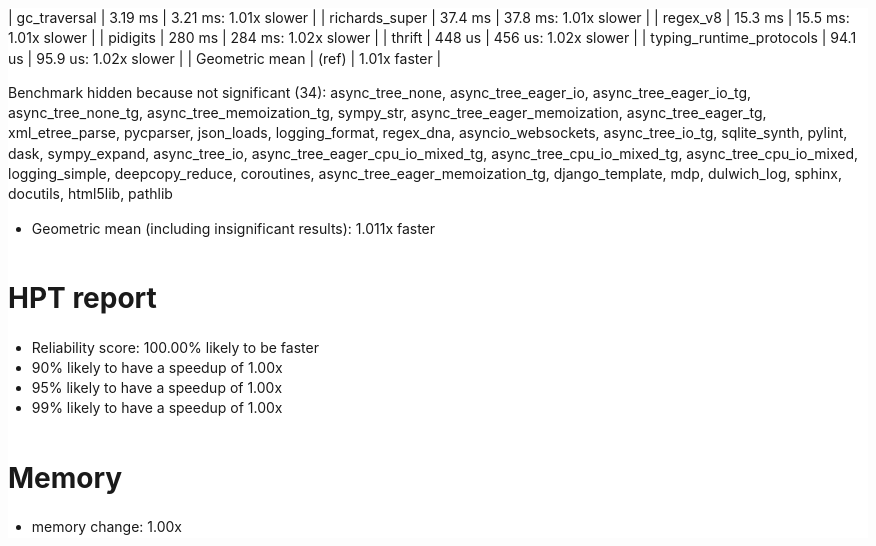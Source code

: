| gc_traversal                  | 3.19 ms                                                               | 3.21 ms: 1.01x slower                                                         |
| richards_super                | 37.4 ms                                                               | 37.8 ms: 1.01x slower                                                         |
| regex_v8                      | 15.3 ms                                                               | 15.5 ms: 1.01x slower                                                         |
| pidigits                      | 280 ms                                                                | 284 ms: 1.02x slower                                                          |
| thrift                        | 448 us                                                                | 456 us: 1.02x slower                                                          |
| typing_runtime_protocols      | 94.1 us                                                               | 95.9 us: 1.02x slower                                                         |
| Geometric mean                | (ref)                                                                 | 1.01x faster                                                                  |

Benchmark hidden because not significant (34): async_tree_none, async_tree_eager_io, async_tree_eager_io_tg, async_tree_none_tg, async_tree_memoization_tg, sympy_str, async_tree_eager_memoization, async_tree_eager_tg, xml_etree_parse, pycparser, json_loads, logging_format, regex_dna, asyncio_websockets, async_tree_io_tg, sqlite_synth, pylint, dask, sympy_expand, async_tree_io, async_tree_eager_cpu_io_mixed_tg, async_tree_cpu_io_mixed_tg, async_tree_cpu_io_mixed, logging_simple, deepcopy_reduce, coroutines, async_tree_eager_memoization_tg, django_template, mdp, dulwich_log, sphinx, docutils, html5lib, pathlib

- Geometric mean (including insignificant results): 1.011x faster

# HPT report

- Reliability score: 100.00% likely to be faster
- 90% likely to have a speedup of 1.00x
- 95% likely to have a speedup of 1.00x
- 99% likely to have a speedup of 1.00x

# Memory
- memory change: 1.00x